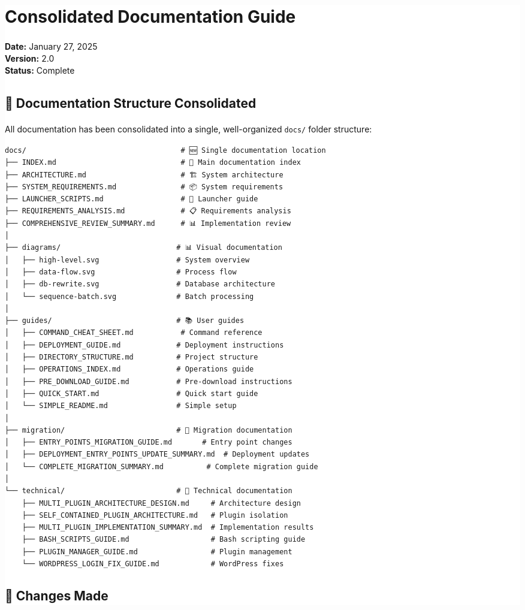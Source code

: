 # Consolidated Documentation Guide

**Date:** January 27, 2025  
**Version:** 2.0  
**Status:** Complete

## 📁 **Documentation Structure Consolidated**

All documentation has been consolidated into a single, well-organized `docs/` folder structure:

```
docs/                                    # 🆕 Single documentation location
├── INDEX.md                             # 📖 Main documentation index  
├── ARCHITECTURE.md                      # 🏗️ System architecture
├── SYSTEM_REQUIREMENTS.md               # 📦 System requirements
├── LAUNCHER_SCRIPTS.md                  # 🚀 Launcher guide
├── REQUIREMENTS_ANALYSIS.md             # 📋 Requirements analysis
├── COMPREHENSIVE_REVIEW_SUMMARY.md      # 📊 Implementation review
│
├── diagrams/                           # 📊 Visual documentation
│   ├── high-level.svg                  # System overview
│   ├── data-flow.svg                   # Process flow
│   ├── db-rewrite.svg                  # Database architecture
│   └── sequence-batch.svg              # Batch processing
│
├── guides/                             # 📚 User guides  
│   ├── COMMAND_CHEAT_SHEET.md           # Command reference
│   ├── DEPLOYMENT_GUIDE.md             # Deployment instructions
│   ├── DIRECTORY_STRUCTURE.md          # Project structure
│   ├── OPERATIONS_INDEX.md             # Operations guide
│   ├── PRE_DOWNLOAD_GUIDE.md           # Pre-download instructions
│   ├── QUICK_START.md                  # Quick start guide
│   └── SIMPLE_README.md                # Simple setup
│
├── migration/                          # 🔄 Migration documentation
│   ├── ENTRY_POINTS_MIGRATION_GUIDE.md       # Entry point changes
│   ├── DEPLOYMENT_ENTRY_POINTS_UPDATE_SUMMARY.md  # Deployment updates
│   └── COMPLETE_MIGRATION_SUMMARY.md          # Complete migration guide
│
└── technical/                          # 🔧 Technical documentation
    ├── MULTI_PLUGIN_ARCHITECTURE_DESIGN.md     # Architecture design
    ├── SELF_CONTAINED_PLUGIN_ARCHITECTURE.md   # Plugin isolation
    ├── MULTI_PLUGIN_IMPLEMENTATION_SUMMARY.md  # Implementation results
    ├── BASH_SCRIPTS_GUIDE.md                   # Bash scripting guide
    ├── PLUGIN_MANAGER_GUIDE.md                 # Plugin management
    └── WORDPRESS_LOGIN_FIX_GUIDE.md            # WordPress fixes
```

## 🔄 **Changes Made**
